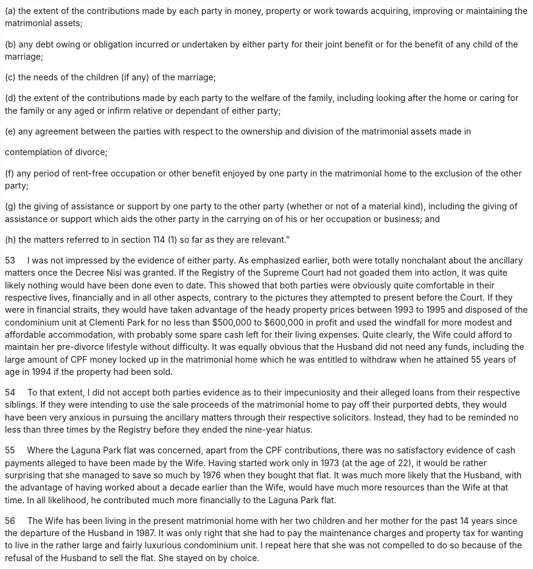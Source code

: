  (a) the extent of the contributions made by each party in money, property or work towards acquiring, improving or maintaining the matrimonial assets; 

 (b) any debt owing or obligation incurred or undertaken by either party for their joint benefit or for the benefit of any child of the marriage; 

 (c) the needs of the children (if any) of the marriage; 

 (d) the extent of the contributions made by each party to the welfare of the family, including looking after the home or caring for the family or any aged or infirm relative or dependant of either party; 

 (e) any agreement between the parties with respect to the ownership and division of the matrimonial assets made in 


 contemplation of divorce; 

 (f) any period of rent-free occupation or other benefit enjoyed by one party in the matrimonial home to the exclusion of the other party; 

 (g) the giving of assistance or support by one party to the other party (whether or not of a material kind), including the giving of assistance or support which aids the other party in the carrying on of his or her occupation or business; and 

 (h) the matters referred to in section 114 (1) so far as they are relevant." 

53     I was not impressed by the evidence of either party. As emphasized earlier, both were totally nonchalant about the ancillary matters once the Decree Nisi was granted. If the Registry of the Supreme Court had not goaded them into action, it was quite likely nothing would have been done even to date. This showed that both parties were obviously quite comfortable in their respective lives, financially and in all other aspects, contrary to the pictures they attempted to present before the Court. If they were in financial straits, they would have taken advantage of the heady property prices between 1993 to 1995 and disposed of the condominium unit at Clementi Park for no less than $500,000 to $600,000 in profit and used the windfall for more modest and affordable accommodation, with probably some spare cash left for their living expenses. Quite clearly, the Wife could afford to maintain her pre-divorce lifestyle without difficulty. It was equally obvious that the Husband did not need any funds, including the large amount of CPF money locked up in the matrimonial home which he was entitled to withdraw when he attained 55 years of age in 1994 if the property had been sold. 

54     To that extent, I did not accept both parties evidence as to their impecuniosity and their alleged loans from their respective siblings. If they were intending to use the sale proceeds of the matrimonial home to pay off their purported debts, they would have been very anxious in pursuing the ancillary matters through their respective solicitors. Instead, they had to be reminded no less than three times by the Registry before they ended the nine-year hiatus. 

55     Where the Laguna Park flat was concerned, apart from the CPF contributions, there was no satisfactory evidence of cash payments alleged to have been made by the Wife. Having started work only in 1973 (at the age of 22), it would be rather surprising that she managed to save so much by 1976 when they bought that flat. It was much more likely that the Husband, with the advantage of having worked about a decade earlier than the Wife, would have much more resources than the Wife at that time. In all likelihood, he contributed much more financially to the Laguna Park flat. 

56     The Wife has been living in the present matrimonial home with her two children and her mother for the past 14 years since the departure of the Husband in 1987. It was only right that she had to pay the maintenance charges and property tax for wanting to live in the rather large and fairly luxurious condominium unit. I repeat here that she was not compelled to do so because of the refusal of the Husband to sell the flat. She stayed on by choice. 
